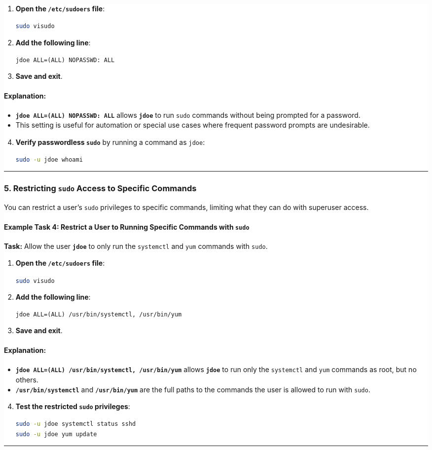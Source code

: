 1. **Open the `/etc/sudoers` file**:
   ```bash
   sudo visudo
   ```

2. **Add the following line**:
   ```
   jdoe ALL=(ALL) NOPASSWD: ALL
   ```

3. **Save and exit**.

#### **Explanation**:
- **`jdoe ALL=(ALL) NOPASSWD: ALL`** allows **`jdoe`** to run `sudo` commands without being prompted for a password.
- This setting is useful for automation or special use cases where frequent password prompts are undesirable.

4. **Verify passwordless `sudo`** by running a command as `jdoe`:
   ```bash
   sudo -u jdoe whoami
   ```

---

### **5. Restricting `sudo` Access to Specific Commands**

You can restrict a user’s `sudo` privileges to specific commands, limiting what they can do with superuser access.

#### **Example Task 4: Restrict a User to Running Specific Commands with `sudo`**

**Task:** Allow the user **`jdoe`** to only run the `systemctl` and `yum` commands with `sudo`.

1. **Open the `/etc/sudoers` file**:
   ```bash
   sudo visudo
   ```

2. **Add the following line**:
   ```
   jdoe ALL=(ALL) /usr/bin/systemctl, /usr/bin/yum
   ```

3. **Save and exit**.

#### **Explanation**:
- **`jdoe ALL=(ALL) /usr/bin/systemctl, /usr/bin/yum`** allows **`jdoe`** to run only the `systemctl` and `yum` commands as root, but no others.
- **`/usr/bin/systemctl`** and **`/usr/bin/yum`** are the full paths to the commands the user is allowed to run with `sudo`.

4. **Test the restricted `sudo` privileges**:
   ```bash
   sudo -u jdoe systemctl status sshd
   sudo -u jdoe yum update
   ```

---